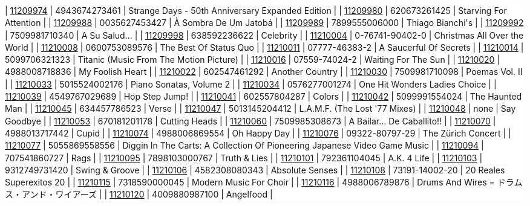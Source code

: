 | [11209974](https://www.discogs.com/release/11209974) | 4943674273461 | Strange Days - 50th Anniversary Expanded Edition |
| [11209980](https://www.discogs.com/release/11209980) | 620673261425 | Starving For Attention |
| [11209988](https://www.discogs.com/release/11209988) | 0035627453427 | À Sombra De Um Jatobá |
| [11209989](https://www.discogs.com/release/11209989) | 7899555006000 | Thiago Bianchi's |
| [11209992](https://www.discogs.com/release/11209992) | 7509981710340 | A Su Salud... |
| [11209998](https://www.discogs.com/release/11209998) | 638592236622 | Celebrity |
| [11210004](https://www.discogs.com/release/11210004) | 0-76741-90402-0 | Christmas All Over the World |
| [11210008](https://www.discogs.com/release/11210008) | 0600753089576 | The Best Of Status Quo |
| [11210011](https://www.discogs.com/release/11210011) | 07777-46383-2 | A Saucerful Of Secrets |
| [11210014](https://www.discogs.com/release/11210014) | 5099706321323 | Titanic (Music From The Motion Picture) |
| [11210016](https://www.discogs.com/release/11210016) | 07559-74024-2 | Waiting For The Sun |
| [11210020](https://www.discogs.com/release/11210020) | 4988008718836 | My Foolish Heart |
| [11210022](https://www.discogs.com/release/11210022) | 602547461292 | Another Country |
| [11210030](https://www.discogs.com/release/11210030) | 7509981710098 | Poemas Vol. II |
| [11210033](https://www.discogs.com/release/11210033) | 5015524002176 | Piano Sonatas, Volume 2 |
| [11210034](https://www.discogs.com/release/11210034) | 0576277001274 | One Hit Wonders Ladies Choice |
| [11210039](https://www.discogs.com/release/11210039) | 4549767029689 | Hop Step Jump! |
| [11210041](https://www.discogs.com/release/11210041) | 602557804287 | Colors |
| [11210042](https://www.discogs.com/release/11210042) | 5099991554024 | The Haunted Man |
| [11210045](https://www.discogs.com/release/11210045) | 634457786523 | Verse |
| [11210047](https://www.discogs.com/release/11210047) | 5013145204412 | L.A.M.F. (The Lost '77 Mixes) |
| [11210048](https://www.discogs.com/release/11210048) | none | Say Goodbye |
| [11210053](https://www.discogs.com/release/11210053) | 670181201178 | Cutting Heads |
| [11210060](https://www.discogs.com/release/11210060) | 7509985308673 | A Bailar... De Caballito!! |
| [11210070](https://www.discogs.com/release/11210070) | 4988013717442 | Cupid |
| [11210074](https://www.discogs.com/release/11210074) | 4988006869554 | Oh Happy Day |
| [11210076](https://www.discogs.com/release/11210076) | 09322-80797-29 | The Zürich Concert |
| [11210077](https://www.discogs.com/release/11210077) | 5055869558556 | Diggin In The Carts: A Collection Of Pioneering Japanese Video Game Music |
| [11210094](https://www.discogs.com/release/11210094) | 707541860727 | Rags |
| [11210095](https://www.discogs.com/release/11210095) | 7898103000767 | Truth & Lies |
| [11210101](https://www.discogs.com/release/11210101) | 792361104045 | A.K. 4 Life |
| [11210103](https://www.discogs.com/release/11210103) | 9312749731420 | Swing & Groove |
| [11210106](https://www.discogs.com/release/11210106) | 4582308080343 | Absolute Senses |
| [11210108](https://www.discogs.com/release/11210108) | 73191-14002-20 | 20 Reales Superexitos 20 |
| [11210115](https://www.discogs.com/release/11210115) | 7318590000045 | Modern Music For Choir |
| [11210116](https://www.discogs.com/release/11210116) | 4988006789876 | Drums And Wires = ドラムス・アンド・ワイアーズ |
| [11210120](https://www.discogs.com/release/11210120) | 4009880987100 | Angelfood |